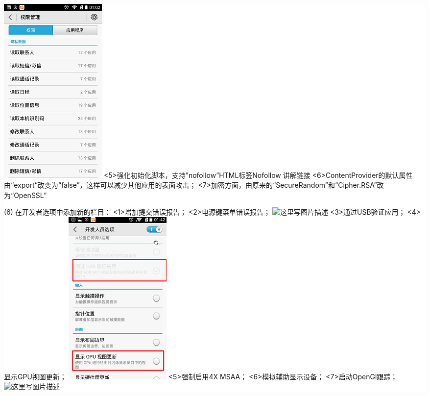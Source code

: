  ![这里写图片描述](android发展史-技术篇.assets/clip_image014.jpg) 
 <5>强化初始化脚本，支持”nofollow”HTML标签Nofollow 讲解链接 
 <6>ContentProvider的默认属性由“export”改变为“false”，这样可以减少其他应用的表面攻击； 
 <7>加密方面，由原来的“SecureRandom”和“Cipher.RSA”改为“OpenSSL”

(6) 在开发者选项中添加新的栏目： 
 <1>增加提交错误报告； 
 <2>电源键菜单错误报告； 
 ![这里写图片描述](file:///C:/Users/dezhou/AppData/Local/Temp/msohtmlclip1/01/clip_image015.png) 
 <3>通过USB验证应用； 
 <4>显示GPU视图更新； 
 ![这里写图片描述](android发展史-技术篇.assets/clip_image016.png) 
 <5>强制启用4X MSAA； 
 <6>模拟辅助显示设备； 
 <7>启动OpenGl跟踪； 
 ![这里写图片描述](file:///C:/Users/dezhou/AppData/Local/Temp/msohtmlclip1/01/clip_image017.png)
